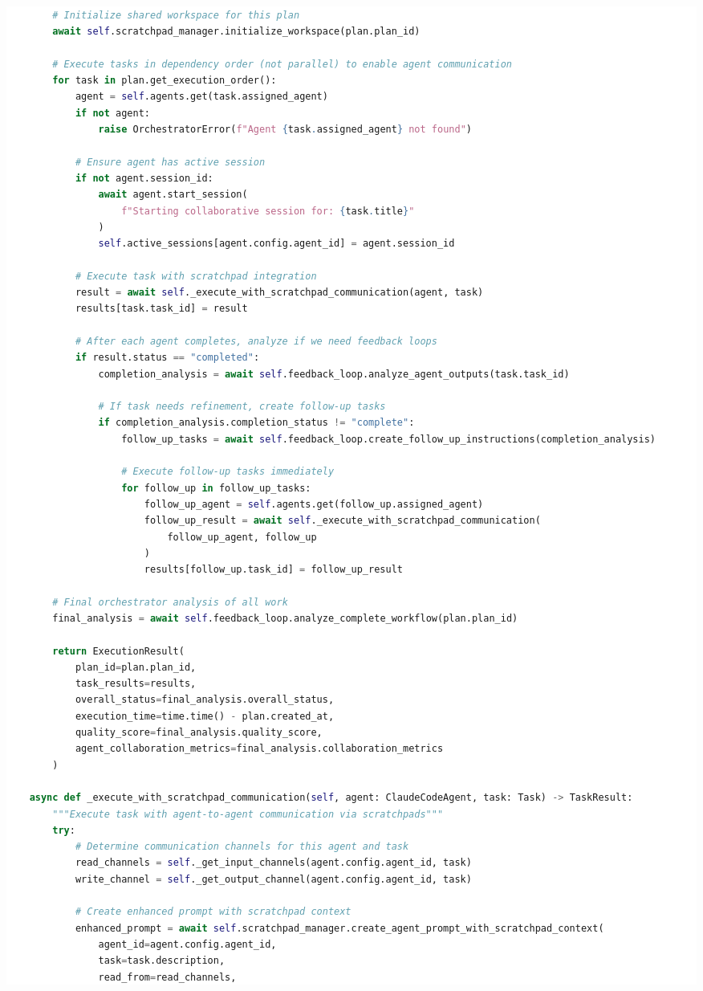 ```python
        # Initialize shared workspace for this plan
        await self.scratchpad_manager.initialize_workspace(plan.plan_id)
        
        # Execute tasks in dependency order (not parallel) to enable agent communication
        for task in plan.get_execution_order():
            agent = self.agents.get(task.assigned_agent)
            if not agent:
                raise OrchestratorError(f"Agent {task.assigned_agent} not found")
            
            # Ensure agent has active session
            if not agent.session_id:
                await agent.start_session(
                    f"Starting collaborative session for: {task.title}"
                )
                self.active_sessions[agent.config.agent_id] = agent.session_id
            
            # Execute task with scratchpad integration
            result = await self._execute_with_scratchpad_communication(agent, task)
            results[task.task_id] = result
            
            # After each agent completes, analyze if we need feedback loops
            if result.status == "completed":
                completion_analysis = await self.feedback_loop.analyze_agent_outputs(task.task_id)
                
                # If task needs refinement, create follow-up tasks
                if completion_analysis.completion_status != "complete":
                    follow_up_tasks = await self.feedback_loop.create_follow_up_instructions(completion_analysis)
                    
                    # Execute follow-up tasks immediately
                    for follow_up in follow_up_tasks:
                        follow_up_agent = self.agents.get(follow_up.assigned_agent)
                        follow_up_result = await self._execute_with_scratchpad_communication(
                            follow_up_agent, follow_up
                        )
                        results[follow_up.task_id] = follow_up_result
        
        # Final orchestrator analysis of all work
        final_analysis = await self.feedback_loop.analyze_complete_workflow(plan.plan_id)
        
        return ExecutionResult(
            plan_id=plan.plan_id,
            task_results=results,
            overall_status=final_analysis.overall_status,
            execution_time=time.time() - plan.created_at,
            quality_score=final_analysis.quality_score,
            agent_collaboration_metrics=final_analysis.collaboration_metrics
        )
        
    async def _execute_with_scratchpad_communication(self, agent: ClaudeCodeAgent, task: Task) -> TaskResult:
        """Execute task with agent-to-agent communication via scratchpads"""
        try:
            # Determine communication channels for this agent and task
            read_channels = self._get_input_channels(agent.config.agent_id, task)
            write_channel = self._get_output_channel(agent.config.agent_id, task)
            
            # Create enhanced prompt with scratchpad context
            enhanced_prompt = await self.scratchpad_manager.create_agent_prompt_with_scratchpad_context(
                agent_id=agent.config.agent_id,
                task=task.description,
                read_from=read_channels,
```